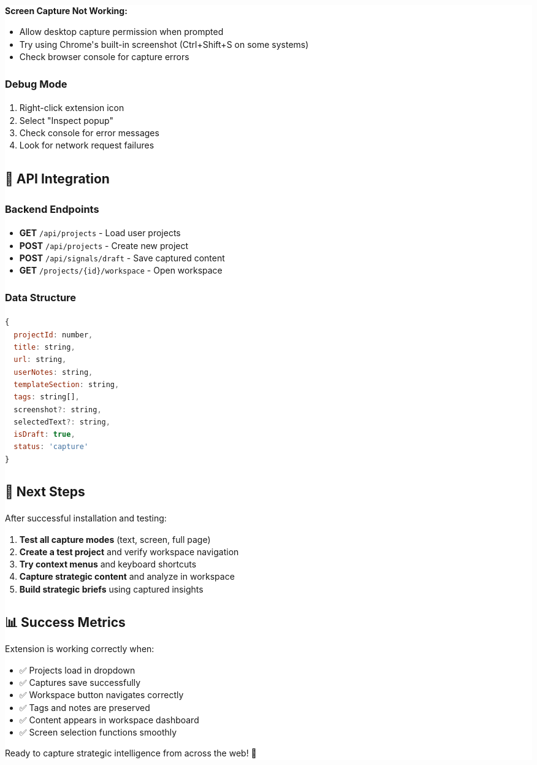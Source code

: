 **Screen Capture Not Working:**
- Allow desktop capture permission when prompted
- Try using Chrome's built-in screenshot (Ctrl+Shift+S on some systems)
- Check browser console for capture errors

### Debug Mode
1. Right-click extension icon
2. Select "Inspect popup"
3. Check console for error messages
4. Look for network request failures

## 🔗 API Integration

### Backend Endpoints
- **GET** `/api/projects` - Load user projects
- **POST** `/api/projects` - Create new project  
- **POST** `/api/signals/draft` - Save captured content
- **GET** `/projects/{id}/workspace` - Open workspace

### Data Structure
```javascript
{
  projectId: number,
  title: string,
  url: string,
  userNotes: string,
  templateSection: string,
  tags: string[],
  screenshot?: string,
  selectedText?: string,
  isDraft: true,
  status: 'capture'
}
```

## 🚀 Next Steps

After successful installation and testing:
1. **Test all capture modes** (text, screen, full page)
2. **Create a test project** and verify workspace navigation
3. **Try context menus** and keyboard shortcuts
4. **Capture strategic content** and analyze in workspace
5. **Build strategic briefs** using captured insights

## 📊 Success Metrics

Extension is working correctly when:
- ✅ Projects load in dropdown
- ✅ Captures save successfully 
- ✅ Workspace button navigates correctly
- ✅ Tags and notes are preserved
- ✅ Content appears in workspace dashboard
- ✅ Screen selection functions smoothly

Ready to capture strategic intelligence from across the web! 🎯